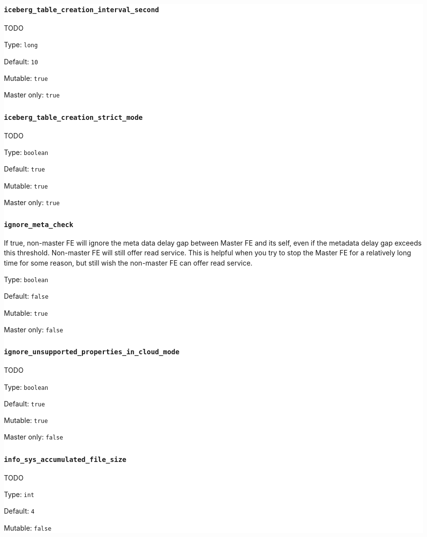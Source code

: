 ### `iceberg_table_creation_interval_second`

TODO

Type: `long`

Default: `10`

Mutable: `true`

Master only: `true`

### `iceberg_table_creation_strict_mode`

TODO

Type: `boolean`

Default: `true`

Mutable: `true`

Master only: `true`

### `ignore_meta_check`

If true, non-master FE will ignore the meta data delay gap between Master FE and its self, even if the metadata delay gap exceeds this threshold. Non-master FE will still offer read service. This is helpful when you try to stop the Master FE for a relatively long time for some reason, but still wish the non-master FE can offer read service.

Type: `boolean`

Default: `false`

Mutable: `true`

Master only: `false`

### `ignore_unsupported_properties_in_cloud_mode`

TODO

Type: `boolean`

Default: `true`

Mutable: `true`

Master only: `false`

### `info_sys_accumulated_file_size`

TODO

Type: `int`

Default: `4`

Mutable: `false`
